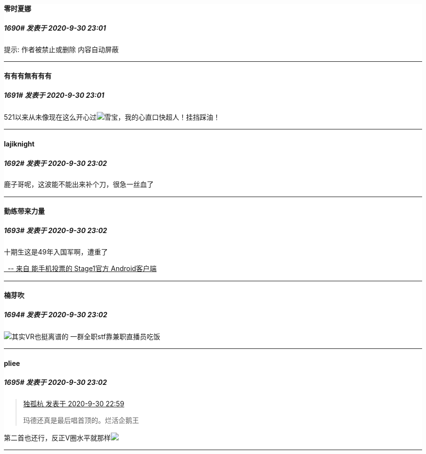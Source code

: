 ####  零时夏娜  
##### 1690#       发表于 2020-9-30 23:01

提示: 作者被禁止或删除 内容自动屏蔽


-----

####  有有有無有有有  
##### 1691#       发表于 2020-9-30 23:01


521以来从未像现在这么开心过<img src="https://static.saraba1st.com/image/smiley/face2017/066.png" referrerpolicy="no-referrer">雪宝，我的心直口快超人！挂挡踩油！


-----

####  lajiknight  
##### 1692#       发表于 2020-9-30 23:02


鹿子哥呢，这波能不能出来补个刀，很急一丝血了


-----

####  勤练带来力量  
##### 1693#       发表于 2020-9-30 23:02


十期生这是49年入国军啊，遭重了

[  -- 来自 能手机投票的 Stage1官方 Android客户端](https://www.coolapk.com/apk/140634)


-----

####  楠芽吹  
##### 1694#       发表于 2020-9-30 23:02


<img src="https://static.saraba1st.com/image/smiley/face2017/067.png" referrerpolicy="no-referrer">其实VR也挺离谱的 一群全职stf靠兼职直播员吃饭


-----

####  pliee  
##### 1695#       发表于 2020-9-30 23:02


<blockquote><a href="httphttps://bbs.saraba1st.com/2b/forum.php?mod=redirect&amp;goto=findpost&amp;pid=48914193&amp;ptid=1962613" target="_blank">独孤杭 发表于 2020-9-30 22:59</a>

玛德还真是最后唱首顶的。烂活企鹅王</blockquote>
第二首也还行，反正V圈水平就那样<img src="https://static.saraba1st.com/image/smiley/face2017/067.png" referrerpolicy="no-referrer">


-----
